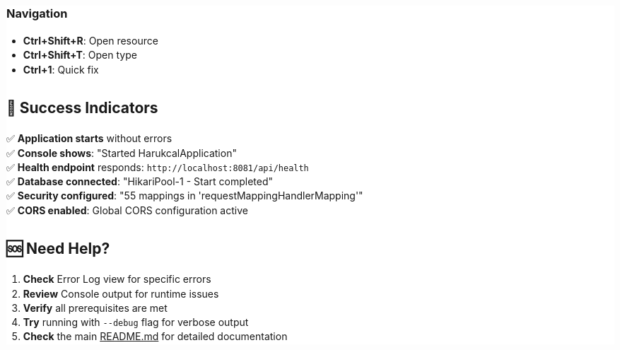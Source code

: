 ### Navigation

- **Ctrl+Shift+R**: Open resource
- **Ctrl+Shift+T**: Open type
- **Ctrl+1**: Quick fix

## 🎉 Success Indicators

✅ **Application starts** without errors  
✅ **Console shows**: "Started HarukcalApplication"  
✅ **Health endpoint** responds: `http://localhost:8081/api/health`  
✅ **Database connected**: "HikariPool-1 - Start completed"  
✅ **Security configured**: "55 mappings in 'requestMappingHandlerMapping'"  
✅ **CORS enabled**: Global CORS configuration active

## 🆘 Need Help?

1. **Check** Error Log view for specific errors
2. **Review** Console output for runtime issues
3. **Verify** all prerequisites are met
4. **Try** running with `--debug` flag for verbose output
5. **Check** the main [README.md](README.md) for detailed documentation
